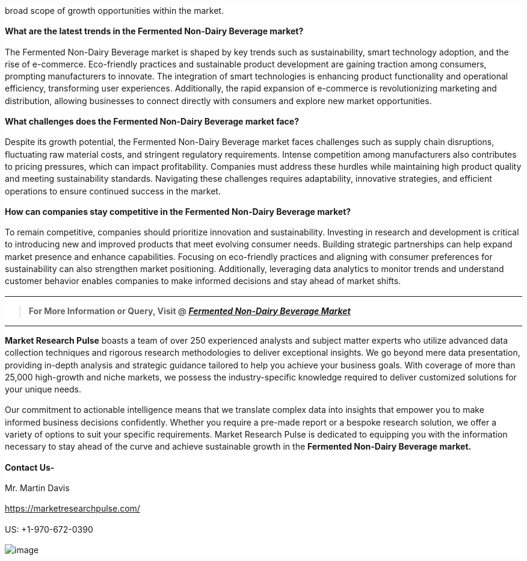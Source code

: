 broad scope of growth opportunities within the market.</p><p><strong>What are the latest trends in the Fermented Non-Dairy Beverage market?</strong></p><p>The Fermented Non-Dairy Beverage market is shaped by key trends such as sustainability, smart technology adoption, and the rise of e-commerce. Eco-friendly practices and sustainable product development are gaining traction among consumers, prompting manufacturers to innovate. The integration of smart technologies is enhancing product functionality and operational efficiency, transforming user experiences. Additionally, the rapid expansion of e-commerce is revolutionizing marketing and distribution, allowing businesses to connect directly with consumers and explore new market opportunities.</p><p><strong>What challenges does the Fermented Non-Dairy Beverage market face?</strong></p><p>Despite its growth potential, the Fermented Non-Dairy Beverage market faces challenges such as supply chain disruptions, fluctuating raw material costs, and stringent regulatory requirements. Intense competition among manufacturers also contributes to pricing pressures, which can impact profitability. Companies must address these hurdles while maintaining high product quality and meeting sustainability standards. Navigating these challenges requires adaptability, innovative strategies, and efficient operations to ensure continued success in the market.</p><p><strong>How can companies stay competitive in the Fermented Non-Dairy Beverage market?</strong></p><p>To remain competitive, companies should prioritize innovation and sustainability. Investing in research and development is critical to introducing new and improved products that meet evolving consumer needs. Building strategic partnerships can help expand market presence and enhance capabilities. Focusing on eco-friendly practices and aligning with consumer preferences for sustainability can also strengthen market positioning. Additionally, leveraging data analytics to monitor trends and understand customer behavior enables companies to make informed decisions and stay ahead of market shifts.</p><hr /><blockquote><p><strong>For More Information or Query, Visit @&nbsp;<em><a href="https://marketresearchpulse.com/report/132161/fermented-non-dairy-beverage-market?utm_source=Linkedin&utm_medium=022">Fermented Non-Dairy Beverage Market</a></em></strong></p></blockquote><hr /><p><strong>Market Research Pulse</strong> boasts a team of over 250 experienced analysts and subject matter experts who utilize advanced data collection techniques and rigorous research methodologies to deliver exceptional insights. We go beyond mere data presentation, providing in-depth analysis and strategic guidance tailored to help you achieve your business goals. With coverage of more than 25,000 high-growth and niche markets, we possess the industry-specific knowledge required to deliver customized solutions for your unique needs.</p><p>Our commitment to actionable intelligence means that we translate complex data into insights that empower you to make informed business decisions confidently. Whether you require a pre-made report or a bespoke research solution, we offer a variety of options to suit your specific requirements. Market Research Pulse is dedicated to equipping you with the information necessary to stay ahead of the curve and achieve sustainable growth in the <strong>Fermented Non-Dairy Beverage market.</strong></p><p><strong>Contact Us-</strong></p><p>Mr. Martin Davis</p><p>https://marketresearchpulse.com/</p><p>US: +1-970-672-0390</p>
![image](https://github.com/user-attachments/assets/39970b43-015b-42e7-8da3-2c687ed8b5e9)
